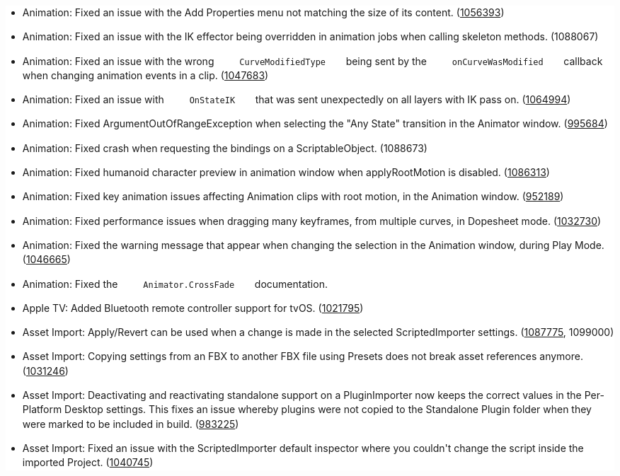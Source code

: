 -   Animation: Fixed an issue with the Add Properties menu not matching the size of its content. ([1056393](https://issuetracker.unity3d.com/issues/ability-to-add-animation-properties-is-hidden))

-   Animation: Fixed an issue with the IK effector being overridden in animation jobs when calling skeleton methods. (1088067)

-   Animation: Fixed an issue with the wrong`      CurveModifiedType     `being sent by the`      onCurveWasModified     `callback when changing animation events in a clip. ([1047683](https://issuetracker.unity3d.com/issues/animationutility-dot-oncurvewasmodified-invokes-curvemodified-with-an-unknown-binding))

-   Animation: Fixed an issue with`      OnStateIK     `that was sent unexpectedly on all layers with IK pass on. ([1064994](https://issuetracker.unity3d.com/issues/onstateik-method-is-called-multiple-times-for-the-baselayer-in-the-animator-window-when-additional-layers-have-ik-pass-enabled))

-   Animation: Fixed ArgumentOutOfRangeException when selecting the \"Any State\" transition in the Animator window. ([995684](https://issuetracker.unity3d.com/issues/argumentoutofrangeexception-when-selecting-transition-on-any-state-in-the-animator))

-   Animation: Fixed crash when requesting the bindings on a ScriptableObject. (1088673)

-   Animation: Fixed humanoid character preview in animation window when applyRootMotion is disabled. ([1086313](https://issuetracker.unity3d.com/issues/animator-dot-root-keyframes-values-are-incorrect-when-previewing-the-animation))

-   Animation: Fixed key animation issues affecting Animation clips with root motion, in the Animation window. ([952189](https://issuetracker.unity3d.com/issues/root-motion-not-apply-when-keyframing-in-animation-window-causing-double-transfrom-issue-when-keyframing-additionnal-transform))

-   Animation: Fixed performance issues when dragging many keyframes, from multiple curves, in Dopesheet mode. ([1032730](https://issuetracker.unity3d.com/issues/low-performance-in-animation-window-when-hadling-a-lot-of-key-frames))

-   Animation: Fixed the warning message that appear when changing the selection in the Animation window, during Play Mode. ([1046665](https://issuetracker.unity3d.com/issues/aw-selecting-anything-in-hierarchy-while-in-play-mode-throws-warning-if-animation-window-is-open))

-   Animation: Fixed the`      Animator.CrossFade     `documentation.

-   Apple TV: Added Bluetooth remote controller support for tvOS. ([1021795](https://issuetracker.unity3d.com/issues/tvos-universal-remote-is-not-able-to-control-the-app-on-apple-tv))

-   Asset Import: Apply/Revert can be used when a change is made in the selected ScriptedImporter settings. ([1087775](https://issuetracker.unity3d.com/issues/scriptedimporter-scripted-importer-default-inspector-doesnt-update-the-revert-and-apply-buttons), 1099000)

-   Asset Import: Copying settings from an FBX to another FBX file using Presets does not break asset references anymore. ([1031246](https://issuetracker.unity3d.com/issues/certain-import-settings-causes-things-inside-preset-to-disappear))

-   Asset Import: Deactivating and reactivating standalone support on a PluginImporter now keeps the correct values in the Per-Platform Desktop settings. This fixes an issue whereby plugins were not copied to the Standalone Plugin folder when they were marked to be included in build. ([983225](https://issuetracker.unity3d.com/issues/plugins-not-copied-to-the-standalone-plugin-folder-when-they-are-marked-to-be-included-in-build))

-   Asset Import: Fixed an issue with the ScriptedImporter default inspector where you couldn\'t change the script inside the imported Project. ([1040745](https://issuetracker.unity3d.com/issues/scripted-importer-script-field-inside-import-settings-is-often-not-created-and-when-it-is-it-cease-to-work-in-general))
